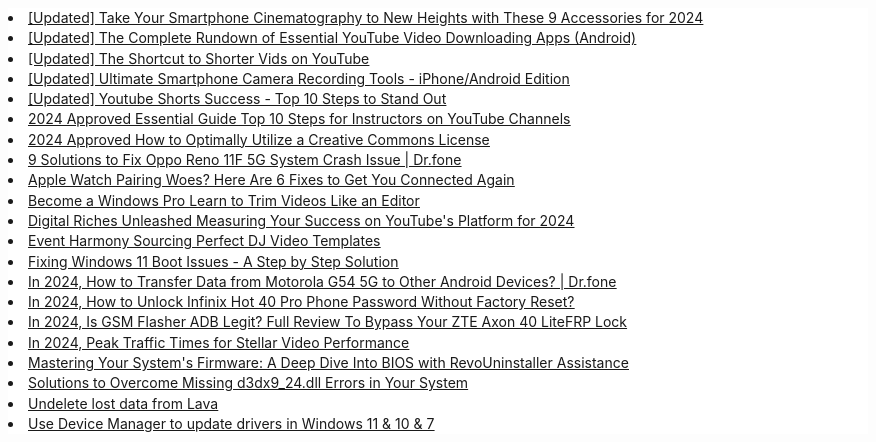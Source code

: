 <li><a href="https://youtube-tips.techidaily.com/ed-take-your-smartphone-cinematography-to-new-heights-with-these-9-accessories-for-2024/"><u>[Updated] Take Your Smartphone Cinematography to New Heights with These 9 Accessories for 2024</u></a></li>
<li><a href="https://youtube-tips.techidaily.com/ed-the-complete-rundown-of-essential-youtube-video-downloading-apps-android/"><u>[Updated] The Complete Rundown of Essential YouTube Video Downloading Apps (Android)</u></a></li>
<li><a href="https://youtube-tips.techidaily.com/ed-the-shortcut-to-shorter-vids-on-youtube/"><u>[Updated] The Shortcut to Shorter Vids on YouTube</u></a></li>
<li><a href="https://youtube-tips.techidaily.com/ed-ultimate-smartphone-camera-recording-tools-iphoneandroid-edition/"><u>[Updated] Ultimate Smartphone Camera Recording Tools - iPhone/Android Edition</u></a></li>
<li><a href="https://youtube-tips.techidaily.com/ed-youtube-shorts-success-top-10-steps-to-stand-out/"><u>[Updated] Youtube Shorts Success - Top 10 Steps to Stand Out</u></a></li>
<li><a href="https://youtube-tips.techidaily.com/approved-essential-guide-top-10-steps-for-instructors-on-youtube-channels/"><u>2024 Approved Essential Guide Top 10 Steps for Instructors on YouTube Channels</u></a></li>
<li><a href="https://youtube-stream.techidaily.com/2024-approved-how-to-optimally-utilize-a-creative-commons-license/"><u>2024 Approved How to Optimally Utilize a Creative Commons License</u></a></li>
<li><a href="https://howto.techidaily.com/9-solutions-to-fix-oppo-reno-11f-5g-system-crash-issue-drfone-by-drfone-fix-android-problems-fix-android-problems/"><u>9 Solutions to Fix Oppo Reno 11F 5G System Crash Issue | Dr.fone</u></a></li>
<li><a href="https://technical-tips.techidaily.com/apple-watch-pairing-woes-here-are-6-fixes-to-get-you-connected-again/"><u>Apple Watch Pairing Woes? Here Are 6 Fixes to Get You Connected Again</u></a></li>
<li><a href="https://fox-access.techidaily.com/become-a-windows-pro-learn-to-trim-videos-like-an-editor/"><u>Become a Windows Pro Learn to Trim Videos Like an Editor</u></a></li>
<li><a href="https://youtube-tips.techidaily.com/al-riches-unleashed-measuring-your-success-on-youtubes-platform-for-2024/"><u>Digital Riches Unleashed Measuring Your Success on YouTube's Platform for 2024</u></a></li>
<li><a href="https://youtube-web.techidaily.com/-harmony-sourcing-perfect-dj-video-templates/"><u>Event Harmony Sourcing Perfect DJ Video Templates</u></a></li>
<li><a href="https://common-error.techidaily.com/fixing-windows-11-boot-issues-a-step-by-step-solution/"><u>Fixing Windows 11 Boot Issues - A Step by Step Solution</u></a></li>
<li><a href="https://android-transfer.techidaily.com/in-2024-how-to-transfer-data-from-motorola-g54-5g-to-other-android-devices-drfone-by-drfone-transfer-from-android-transfer-from-android/"><u>In 2024, How to Transfer Data from Motorola G54 5G to Other Android Devices? | Dr.fone</u></a></li>
<li><a href="https://unlock-android.techidaily.com/in-2024-how-to-unlock-infinix-hot-40-pro-phone-password-without-factory-reset-by-drfone-android/"><u>In 2024, How to Unlock Infinix Hot 40 Pro Phone Password Without Factory Reset?</u></a></li>
<li><a href="https://bypass-frp.techidaily.com/in-2024-is-gsm-flasher-adb-legit-full-review-to-bypass-your-zte-axon-40-litefrp-lock-by-drfone-android/"><u>In 2024, Is GSM Flasher ADB Legit? Full Review To Bypass Your ZTE Axon 40 LiteFRP Lock</u></a></li>
<li><a href="https://youtube-tips.techidaily.com/24-peak-traffic-times-for-stellar-video-performance/"><u>In 2024, Peak Traffic Times for Stellar Video Performance</u></a></li>
<li><a href="https://win-forum.techidaily.com/mastering-your-systems-firmware-a-deep-dive-into-bios-with-revouninstaller-assistance/"><u>Mastering Your System's Firmware: A Deep Dive Into BIOS with RevoUninstaller Assistance</u></a></li>
<li><a href="https://technical-tips.techidaily.com/solutions-to-overcome-missing-d3dx924dll-errors-in-your-system/"><u>Solutions to Overcome Missing d3dx9_24.dll Errors in Your System</u></a></li>
<li><a href="https://techidaily.com/undelete-lost-data-from-lava-by-fonelab-android-recover-data/"><u>Undelete lost data from Lava</u></a></li>
<li><a href="https://techidaily.com/use-device-manager-to-update-drivers-in-windows-11-and-10-and-7-by-drivereasy-guide/"><u>Use Device Manager to update drivers in Windows 11 & 10 & 7</u></a></li>
</ul></div>
